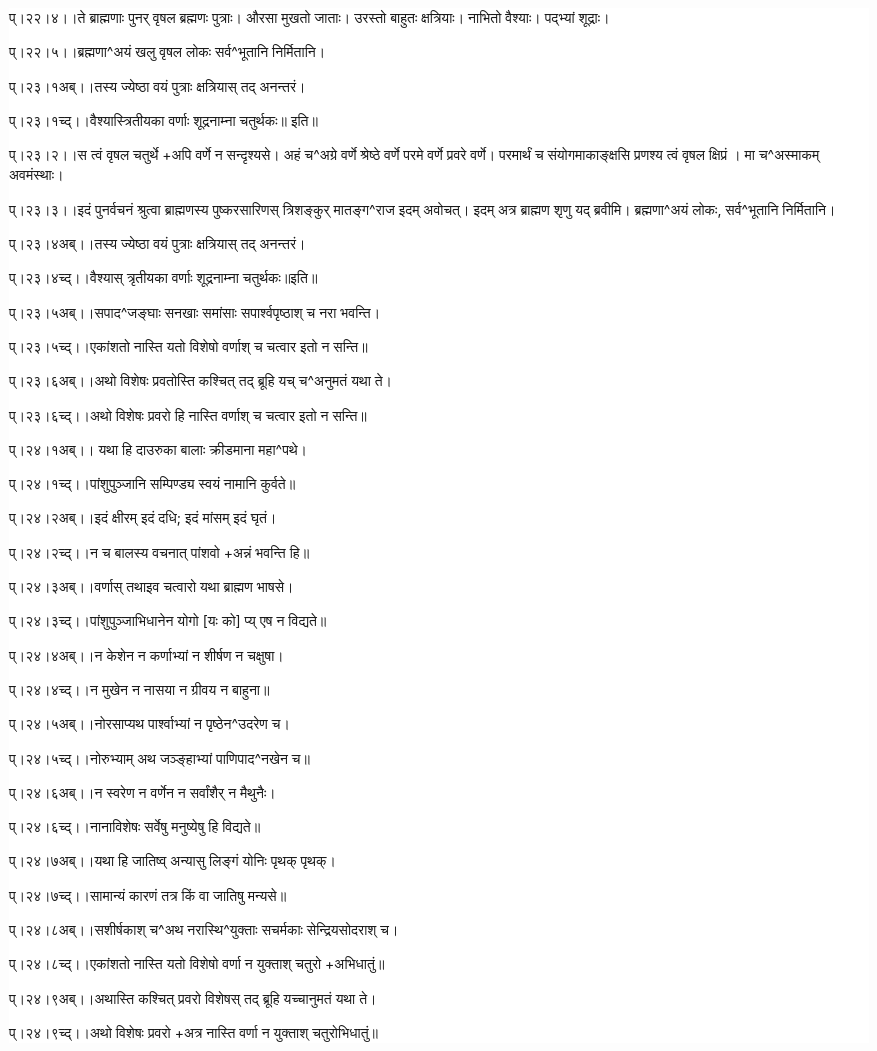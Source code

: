 प्।२२।४।।ते ब्राह्मणाः पुनर् वृषल ब्रह्मणः पुत्राः। औरसा मुखतो जाताः। उरस्तो बाहुतः क्षत्रियाः। नाभितो वैश्याः। पद्भ्यां शूद्राः।  
  
प्।२२।५।।ब्रह्मणा^अयं खलु वृषल लोकः सर्व^भूतानि निर्मितानि।  
  
  
  
प्।२३।१अब्।।तस्य ज्येष्ठा वयं पुत्राः क्षत्रियास् तद् अनन्तरं।  
  
प्।२३।१च्द्।।वैश्यास्त्रितीयका वर्णाः शूद्रनाम्ना चतुर्थकः॥ इति॥  
  
प्।२३।२।।स त्वं वृषल चतुर्थे +अपि वर्णे न सन्दृश्यसे। अहं च^अग्रे वर्णे श्रेष्ठे वर्णे परमे वर्णे प्रवरे वर्णे। परमार्थं च संयोगमाकाङ्क्षसि प्रणश्य त्वं वृषल क्षिप्रं । मा च^अस्माकम् अवमंस्थाः।  
  
प्।२३।३।।इदं पुनर्वचनं श्रुत्वा ब्राह्मणस्य पुष्करसारिणस् त्रिशङ्कुर् मातङ्ग^राज इदम् अवोचत्। इदम् अत्र ब्राह्मण शृणु यद् ब्रवीमि। ब्रह्मणा^अयं लोकः, सर्व^भूतानि निर्मितानि।  
  
प्।२३।४अब्।।तस्य ज्येष्ठा वयं पुत्राः क्षत्रियास् तद् अनन्तरं।  
  
प्।२३।४च्द्।।वैश्यास् त्रृतीयका वर्णाः शूद्रनाम्ना चतुर्थकः॥इति॥  
  
प्।२३।५अब्।।सपाद^जङ्घाः सनखाः समांसाः सपार्श्वपृष्ठाश् च नरा भवन्ति।  
  
प्।२३।५च्द्।।एकांशतो नास्ति यतो विशेषो वर्णाश् च चत्वार इतो न सन्ति॥  
  
प्।२३।६अब्।।अथो विशेषः प्रवतोस्ति कश्चित् तद् ब्रूहि यच् च^अनुमतं यथा ते।  
  
प्।२३।६च्द्।।अथो विशेषः प्रवरो हि नास्ति वर्णाश् च चत्वार इतो न सन्ति॥  
  
  
  
प्।२४।१अब्।। यथा हि दाउरुका बालाः क्रीडमाना महा^पथे।  
  
प्।२४।१च्द्।।पांशुपुञ्जानि सम्पिण्ड्य स्वयं नामानि कुर्वते॥  
  
प्।२४।२अब्।।इदं क्षीरम् इदं दधि; इदं मांसम् इदं घृतं।  
  
प्।२४।२च्द्।।न च बालस्य वचनात् पांशवो +अन्नं भवन्ति हि॥  
  
प्।२४।३अब्।।वर्णास् तथाइव चत्वारो यथा ब्राह्मण भाषसे।  
  
प्।२४।३च्द्।।पांशुपुञ्जाभिधानेन योगो [यः को] प्य् एष न विद्यते॥  
  
प्।२४।४अब्।।न केशेन न कर्णाभ्यां न शीर्षण न चक्षुषा।  
  
प्।२४।४च्द्।।न मुखेन न नासया न ग्रीवय न बाहुना॥  
  
प्।२४।५अब्।।नोरसाप्यथ पार्श्वाभ्यां न पृष्ठेन^उदरेण च।  
  
प्।२४।५च्द्।।नोरुभ्याम् अथ जञ्ङ्हाभ्यां पाणिपाद^नखेन च॥  
  
प्।२४।६अब्।।न स्वरेण न वर्णेन न सर्वांशैर् न मैथुनैः।  
  
प्।२४।६च्द्।।नानाविशेषः सर्वेषु मनुष्येषु हि विद्यते॥  
  
प्।२४।७अब्।।यथा हि जातिष्व् अन्यासु लिङ्गं योनिः पृथक् पृथक्।  
  
प्।२४।७च्द्।।सामान्यं कारणं तत्र किं वा जातिषु मन्यसे॥  
  
प्।२४।८अब्।।सशीर्षकाश् च^अथ नरास्थि^युक्ताः सचर्मकाः सेन्द्रियसोदराश् च।  
  
प्।२४।८च्द्।।एकांशतो नास्ति यतो विशेषो वर्णा न युक्ताश् चतुरो +अभिधातुं॥  
  
प्।२४।९अब्।।अथास्ति  कश्चित् प्रवरो विशेषस् तद् ब्रूहि यच्चानुमतं यथा ते।  
  
प्।२४।९च्द्।।अथो विशेषः प्रवरो +अत्र नास्ति वर्णा न युक्ताश् चतुरोभिधातुं॥  
  